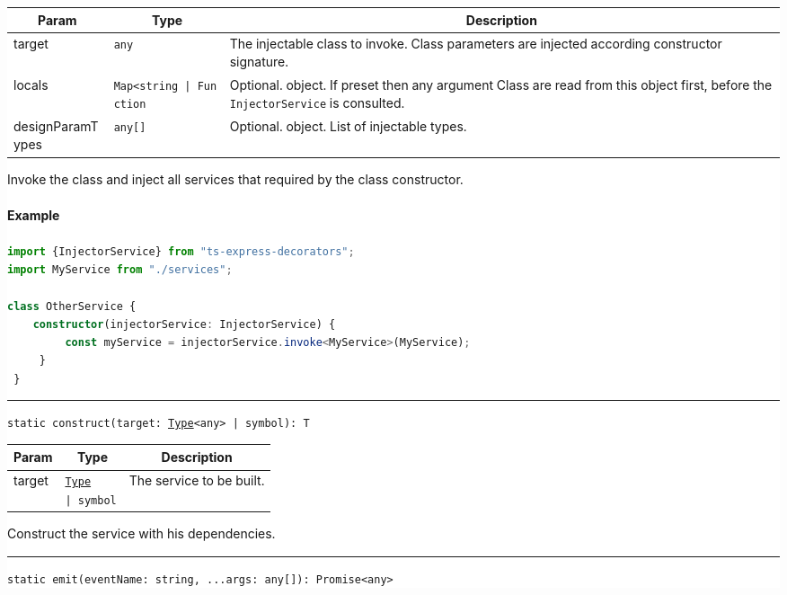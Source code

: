 
Param | Type | Description
---|---|---
 target|<code>any</code>|The injectable class to invoke. Class parameters are injected according constructor signature.
 locals|<code>Map<string &#124; Function</code>|Optional. object. If preset then any argument Class are read from this object first, before the `InjectorService` is consulted.
 designParamTypes|<code>any[]</code>|Optional. object. List of injectable types.





Invoke the class and inject all services that required by the class constructor.

#### Example

```typescript
import {InjectorService} from "ts-express-decorators";
import MyService from "./services";

class OtherService {
    constructor(injectorService: InjectorService) {
         const myService = injectorService.invoke<MyService>(MyService);
     }
 }
```




<hr/>



<div class="method-overview">
<pre><code class="typescript-lang "><span class="token keyword">static</span> construct<T><span class="token punctuation">(</span>target<span class="token punctuation">:</span> <a href="#api/common/core/type"><span class="token">Type</span></a><<span class="token keyword">any</span>> | symbol<span class="token punctuation">)</span><span class="token punctuation">:</span> T</code></pre>
</div>


Param | Type | Description
---|---|---
 target|<code><a href="#api/common/core/type"><span class="token">Type</span></a><any> &#124; symbol</code>|The service to be built.





Construct the service with his dependencies.



<hr/>



<div class="method-overview">
<pre><code class="typescript-lang "><span class="token keyword">static</span> <span class="token function">emit</span><span class="token punctuation">(</span>eventName<span class="token punctuation">:</span> <span class="token keyword">string</span><span class="token punctuation">,</span> ...args<span class="token punctuation">:</span> <span class="token keyword">any</span><span class="token punctuation">[</span><span class="token punctuation">]</span><span class="token punctuation">)</span><span class="token punctuation">:</span> Promise<<span class="token keyword">any</span>></code></pre>
</div>
